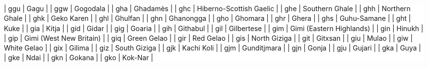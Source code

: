 | ggu      | Gagu |
| ggw      | Gogodala |
| gha      | Ghadamès |
| ghc      | Hiberno-Scottish Gaelic |
| ghe      | Southern Ghale |
| ghh      | Northern Ghale |
| ghk      | Geko Karen |
| ghl      | Ghulfan |
| ghn      | Ghanongga |
| gho      | Ghomara |
| ghr      | Ghera |
| ghs      | Guhu-Samane |
| ght      | Kuke |
| gia      | Kitja |
| gid      | Gidar |
| gig      | Goaria |
| gih      | Githabul |
| gil      | Gilbertese |
| gim      | Gimi (Eastern Highlands) |
| gin      | Hinukh |
| gip      | Gimi (West New Britain) |
| giq      | Green Gelao |
| gir      | Red Gelao |
| gis      | North Giziga |
| git      | Gitxsan |
| giu      | Mulao |
| giw      | White Gelao |
| gix      | Gilima |
| giz      | South Giziga |
| gjk      | Kachi Koli |
| gjm      | Gunditjmara |
| gjn      | Gonja |
| gju      | Gujari |
| gka      | Guya |
| gke      | Ndai |
| gkn      | Gokana |
| gko      | Kok-Nar |